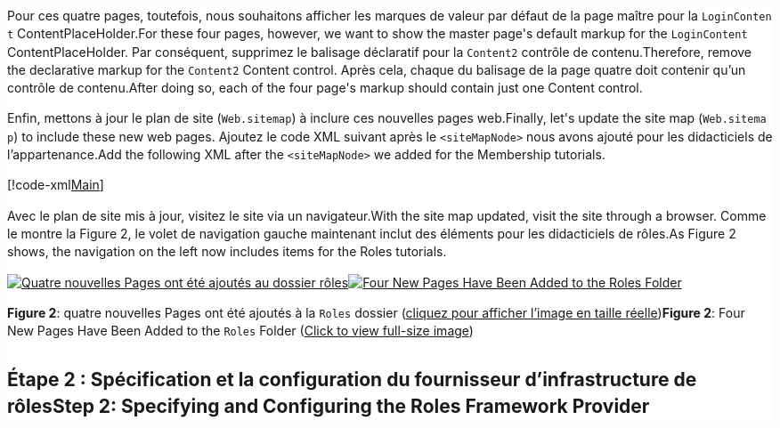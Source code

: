 <span data-ttu-id="35220-143">Pour ces quatre pages, toutefois, nous souhaitons afficher les marques de valeur par défaut de la page maître pour la `LoginContent` ContentPlaceHolder.</span><span class="sxs-lookup"><span data-stu-id="35220-143">For these four pages, however, we want to show the master page's default markup for the `LoginContent` ContentPlaceHolder.</span></span> <span data-ttu-id="35220-144">Par conséquent, supprimez le balisage déclaratif pour la `Content2` contrôle de contenu.</span><span class="sxs-lookup"><span data-stu-id="35220-144">Therefore, remove the declarative markup for the `Content2` Content control.</span></span> <span data-ttu-id="35220-145">Après cela, chaque du balisage de la page quatre doit contenir qu’un contrôle de contenu.</span><span class="sxs-lookup"><span data-stu-id="35220-145">After doing so, each of the four page's markup should contain just one Content control.</span></span>

<span data-ttu-id="35220-146">Enfin, mettons à jour le plan de site (`Web.sitemap`) à inclure ces nouvelles pages web.</span><span class="sxs-lookup"><span data-stu-id="35220-146">Finally, let's update the site map (`Web.sitemap`) to include these new web pages.</span></span> <span data-ttu-id="35220-147">Ajoutez le code XML suivant après le `<siteMapNode>` nous avons ajouté pour les didacticiels de l’appartenance.</span><span class="sxs-lookup"><span data-stu-id="35220-147">Add the following XML after the `<siteMapNode>` we added for the Membership tutorials.</span></span>

[!code-xml[Main](creating-and-managing-roles-vb/samples/sample2.xml)]

<span data-ttu-id="35220-148">Avec le plan de site mis à jour, visitez le site via un navigateur.</span><span class="sxs-lookup"><span data-stu-id="35220-148">With the site map updated, visit the site through a browser.</span></span> <span data-ttu-id="35220-149">Comme le montre la Figure 2, le volet de navigation gauche maintenant inclut des éléments pour les didacticiels de rôles.</span><span class="sxs-lookup"><span data-stu-id="35220-149">As Figure 2 shows, the navigation on the left now includes items for the Roles tutorials.</span></span>


<span data-ttu-id="35220-150">[![Quatre nouvelles Pages ont été ajoutés au dossier rôles](creating-and-managing-roles-vb/_static/image5.png)](creating-and-managing-roles-vb/_static/image4.png)</span><span class="sxs-lookup"><span data-stu-id="35220-150">[![Four New Pages Have Been Added to the Roles Folder](creating-and-managing-roles-vb/_static/image5.png)](creating-and-managing-roles-vb/_static/image4.png)</span></span>

<span data-ttu-id="35220-151">**Figure 2**: quatre nouvelles Pages ont été ajoutés à la `Roles` dossier ([cliquez pour afficher l’image en taille réelle](creating-and-managing-roles-vb/_static/image6.png))</span><span class="sxs-lookup"><span data-stu-id="35220-151">**Figure 2**: Four New Pages Have Been Added to the `Roles` Folder  ([Click to view full-size image](creating-and-managing-roles-vb/_static/image6.png))</span></span>


## <a name="step-2-specifying-and-configuring-the-roles-framework-provider"></a><span data-ttu-id="35220-152">Étape 2 : Spécification et la configuration du fournisseur d’infrastructure de rôles</span><span class="sxs-lookup"><span data-stu-id="35220-152">Step 2: Specifying and Configuring the Roles Framework Provider</span></span>
